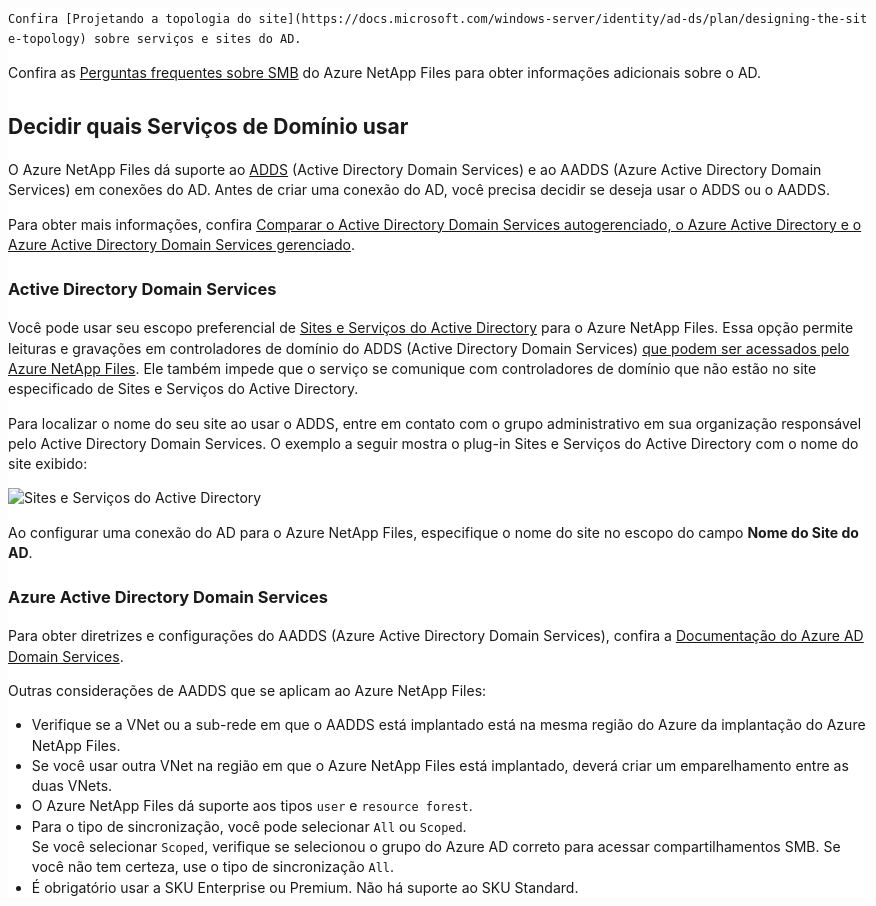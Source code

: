     Confira [Projetando a topologia do site](https://docs.microsoft.com/windows-server/identity/ad-ds/plan/designing-the-site-topology) sobre serviços e sites do AD. 
    


Confira as [Perguntas frequentes sobre SMB](https://docs.microsoft.com/azure/azure-netapp-files/azure-netapp-files-faqs#smb-faqs) do Azure NetApp Files para obter informações adicionais sobre o AD. 

## <a name="decide-which-domain-services-to-use"></a>Decidir quais Serviços de Domínio usar 

O Azure NetApp Files dá suporte ao [ADDS](https://docs.microsoft.com/windows-server/identity/ad-ds/plan/understanding-active-directory-site-topology) (Active Directory Domain Services) e ao AADDS (Azure Active Directory Domain Services) em conexões do AD.  Antes de criar uma conexão do AD, você precisa decidir se deseja usar o ADDS ou o AADDS.  

Para obter mais informações, confira [Comparar o Active Directory Domain Services autogerenciado, o Azure Active Directory e o Azure Active Directory Domain Services gerenciado](https://docs.microsoft.com/azure/active-directory-domain-services/compare-identity-solutions). 

### <a name="active-directory-domain-services"></a>Active Directory Domain Services

Você pode usar seu escopo preferencial de [Sites e Serviços do Active Directory](https://docs.microsoft.com/windows-server/identity/ad-ds/plan/understanding-active-directory-site-topology) para o Azure NetApp Files. Essa opção permite leituras e gravações em controladores de domínio do ADDS (Active Directory Domain Services) [que podem ser acessados pelo Azure NetApp Files](azure-netapp-files-network-topologies.md). Ele também impede que o serviço se comunique com controladores de domínio que não estão no site especificado de Sites e Serviços do Active Directory. 

Para localizar o nome do seu site ao usar o ADDS, entre em contato com o grupo administrativo em sua organização responsável pelo Active Directory Domain Services. O exemplo a seguir mostra o plug-in Sites e Serviços do Active Directory com o nome do site exibido: 

![Sites e Serviços do Active Directory](../media/azure-netapp-files/azure-netapp-files-active-directory-sites-services.png)

Ao configurar uma conexão do AD para o Azure NetApp Files, especifique o nome do site no escopo do campo **Nome do Site do AD**.

### <a name="azure-active-directory-domain-services"></a>Azure Active Directory Domain Services 

Para obter diretrizes e configurações do AADDS (Azure Active Directory Domain Services), confira a [Documentação do Azure AD Domain Services](https://docs.microsoft.com/azure/active-directory-domain-services/).

Outras considerações de AADDS que se aplicam ao Azure NetApp Files: 

* Verifique se a VNet ou a sub-rede em que o AADDS está implantado está na mesma região do Azure da implantação do Azure NetApp Files.
* Se você usar outra VNet na região em que o Azure NetApp Files está implantado, deverá criar um emparelhamento entre as duas VNets.
* O Azure NetApp Files dá suporte aos tipos `user` e `resource forest`.
* Para o tipo de sincronização, você pode selecionar `All` ou `Scoped`.   
    Se você selecionar `Scoped`, verifique se selecionou o grupo do Azure AD correto para acessar compartilhamentos SMB.  Se você não tem certeza, use o tipo de sincronização `All`.
* É obrigatório usar a SKU Enterprise ou Premium. Não há suporte ao SKU Standard.
